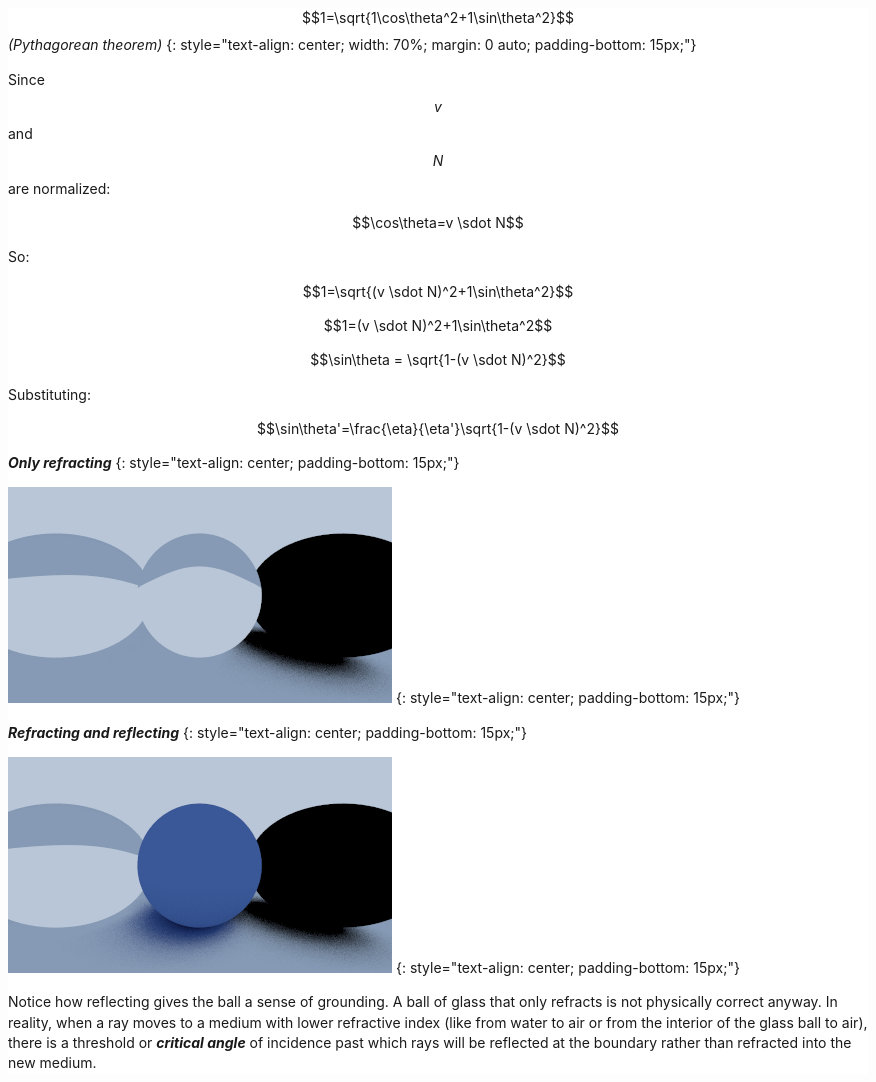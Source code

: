 $$1=\sqrt{1\cos\theta^2+1\sin\theta^2}$$ *(Pythagorean theorem)*
{: style="text-align: center; width: 70%; margin: 0 auto; padding-bottom: 15px;"}

Since $$v$$ and $$N$$ are normalized:

$$\cos\theta=v \sdot N$$

So:

$$1=\sqrt{(v \sdot N)^2+1\sin\theta^2}$$

$$1=(v \sdot N)^2+1\sin\theta^2$$

$$\sin\theta = \sqrt{1-(v \sdot N)^2}$$

Substituting:

$$\sin\theta'=\frac{\eta}{\eta'}\sqrt{1-(v \sdot N)^2}$$

***Only refracting***
{: style="text-align: center; padding-bottom: 15px;"}

![](/assets/img/blog/2020-02-07-ray-tracing-in-one-weekend/52.png)
{: style="text-align: center; padding-bottom: 15px;"}

***Refracting and reflecting***
{: style="text-align: center; padding-bottom: 15px;"}

![](/assets/img/blog/2020-02-07-ray-tracing-in-one-weekend/53.png)
{: style="text-align: center; padding-bottom: 15px;"}

Notice how reflecting gives the ball a sense of grounding. A ball of glass that only refracts is not physically correct anyway. In reality, when a ray moves to a medium with lower refractive index (like from water to air or from the interior of the glass ball to air), there is a threshold or ***critical angle*** of incidence past which rays will be reflected at the boundary rather than refracted into the new medium.
